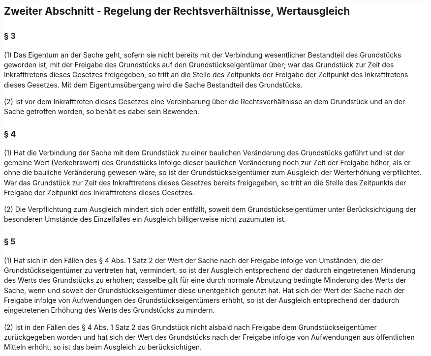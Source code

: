 
## Zweiter Abschnitt - Regelung der Rechtsverhältnisse, Wertausgleich



### § 3

(1) Das Eigentum an der Sache geht, sofern sie nicht bereits mit der
Verbindung wesentlicher Bestandteil des Grundstücks geworden ist, mit
der Freigabe des Grundstücks auf den Grundstückseigentümer über; war
das Grundstück zur Zeit des Inkrafttretens dieses Gesetzes
freigegeben, so tritt an die Stelle des Zeitpunkts der Freigabe der
Zeitpunkt des Inkrafttretens dieses Gesetzes. Mit dem
Eigentumsübergang wird die Sache Bestandteil des Grundstücks.

(2) Ist vor dem Inkrafttreten dieses Gesetzes eine Vereinbarung über
die Rechtsverhältnisse an dem Grundstück und an der Sache getroffen
worden, so behält es dabei sein Bewenden.


### § 4

(1) Hat die Verbindung der Sache mit dem Grundstück zu einer baulichen
Veränderung des Grundstücks geführt und ist der gemeine Wert
(Verkehrswert) des Grundstücks infolge dieser baulichen Veränderung
noch zur Zeit der Freigabe höher, als er ohne die bauliche Veränderung
gewesen wäre, so ist der Grundstückseigentümer zum Ausgleich der
Werterhöhung verpflichtet. War das Grundstück zur Zeit des
Inkrafttretens dieses Gesetzes bereits freigegeben, so tritt an die
Stelle des Zeitpunkts der Freigabe der Zeitpunkt des Inkrafttretens
dieses Gesetzes.

(2) Die Verpflichtung zum Ausgleich mindert sich oder entfällt, soweit
dem Grundstückseigentümer unter Berücksichtigung der besonderen
Umstände des Einzelfalles ein Ausgleich billigerweise nicht zuzumuten
ist.


### § 5

(1) Hat sich in den Fällen des § 4 Abs. 1 Satz 2 der Wert der Sache
nach der Freigabe infolge von Umständen, die der Grundstückseigentümer
zu vertreten hat, vermindert, so ist der Ausgleich entsprechend der
dadurch eingetretenen Minderung des Werts des Grundstücks zu erhöhen;
dasselbe gilt für eine durch normale Abnutzung bedingte Minderung des
Werts der Sache, wenn und soweit der Grundstückseigentümer diese
unentgeltlich genutzt hat. Hat sich der Wert der Sache nach der
Freigabe infolge von Aufwendungen des Grundstückseigentümers erhöht,
so ist der Ausgleich entsprechend der dadurch eingetretenen Erhöhung
des Werts des Grundstücks zu mindern.

(2) Ist in den Fällen des § 4 Abs. 1 Satz 2 das Grundstück nicht
alsbald nach Freigabe dem Grundstückseigentümer zurückgegeben worden
und hat sich der Wert des Grundstücks nach der Freigabe infolge von
Aufwendungen aus öffentlichen Mitteln erhöht, so ist das beim
Ausgleich zu berücksichtigen.
